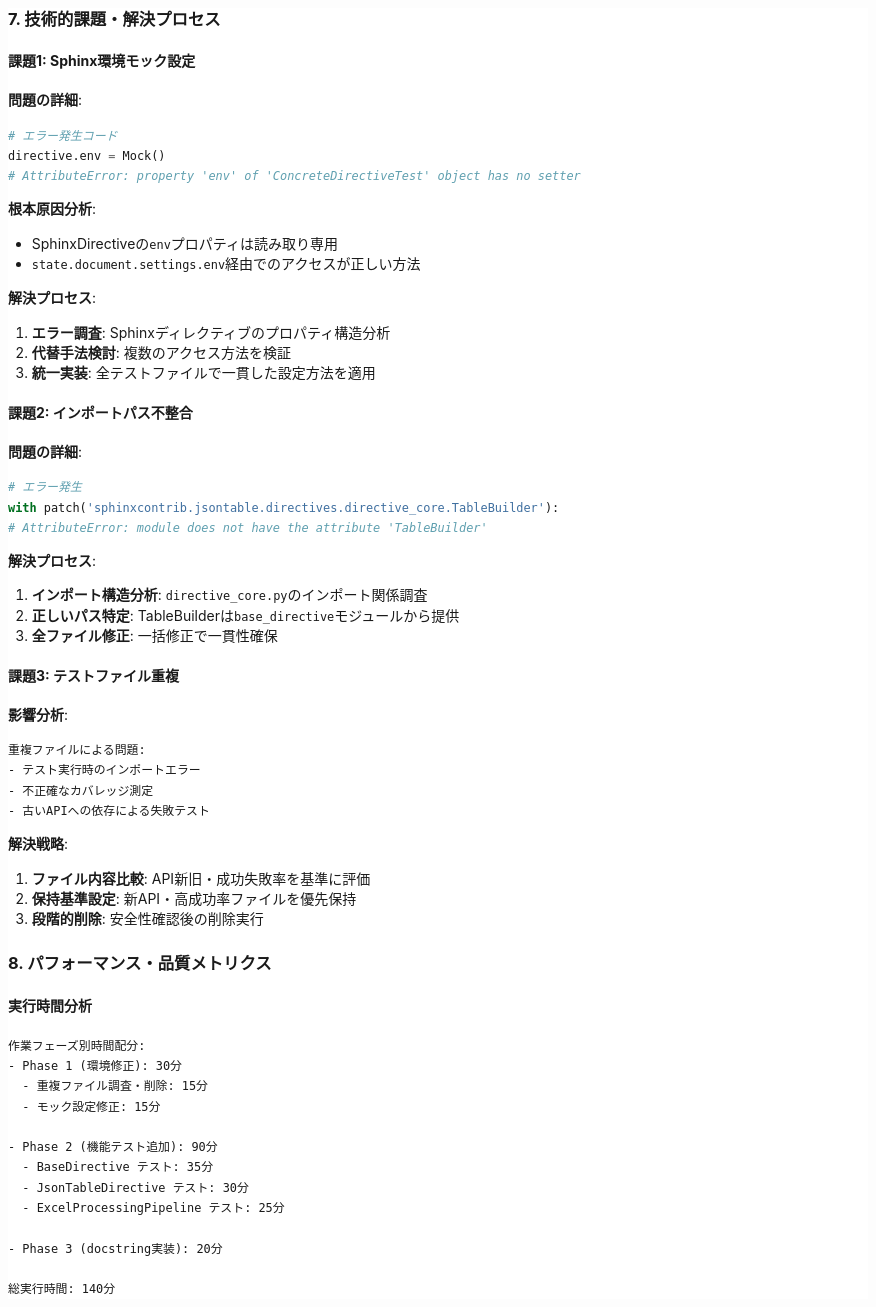 ### 7. 技術的課題・解決プロセス

#### **課題1: Sphinx環境モック設定**

**問題の詳細**:
```python
# エラー発生コード
directive.env = Mock()
# AttributeError: property 'env' of 'ConcreteDirectiveTest' object has no setter
```

**根本原因分析**:
- SphinxDirectiveの`env`プロパティは読み取り専用
- `state.document.settings.env`経由でのアクセスが正しい方法

**解決プロセス**:
1. **エラー調査**: Sphinxディレクティブのプロパティ構造分析
2. **代替手法検討**: 複数のアクセス方法を検証
3. **統一実装**: 全テストファイルで一貫した設定方法を適用

#### **課題2: インポートパス不整合**

**問題の詳細**:
```python
# エラー発生
with patch('sphinxcontrib.jsontable.directives.directive_core.TableBuilder'):
# AttributeError: module does not have the attribute 'TableBuilder'
```

**解決プロセス**:
1. **インポート構造分析**: `directive_core.py`のインポート関係調査
2. **正しいパス特定**: TableBuilderは`base_directive`モジュールから提供
3. **全ファイル修正**: 一括修正で一貫性確保

#### **課題3: テストファイル重複**

**影響分析**:
```
重複ファイルによる問題:
- テスト実行時のインポートエラー
- 不正確なカバレッジ測定
- 古いAPIへの依存による失敗テスト
```

**解決戦略**:
1. **ファイル内容比較**: API新旧・成功失敗率を基準に評価
2. **保持基準設定**: 新API・高成功率ファイルを優先保持
3. **段階的削除**: 安全性確認後の削除実行

### 8. パフォーマンス・品質メトリクス

#### **実行時間分析**
```
作業フェーズ別時間配分:
- Phase 1 (環境修正): 30分
  - 重複ファイル調査・削除: 15分
  - モック設定修正: 15分
  
- Phase 2 (機能テスト追加): 90分
  - BaseDirective テスト: 35分
  - JsonTableDirective テスト: 30分
  - ExcelProcessingPipeline テスト: 25分
  
- Phase 3 (docstring実装): 20分

総実行時間: 140分
```
